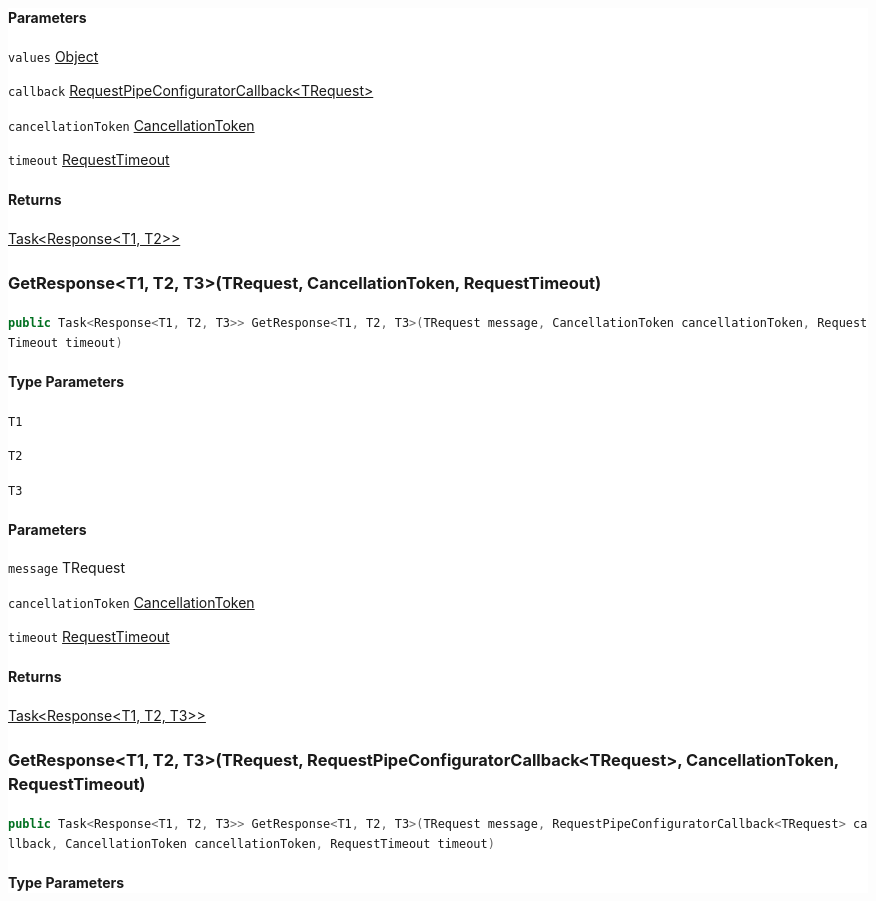 #### Parameters

`values` [Object](https://learn.microsoft.com/en-us/dotnet/api/system.object)<br/>

`callback` [RequestPipeConfiguratorCallback\<TRequest\>](../../masstransit-abstractions/masstransit/requestpipeconfiguratorcallback-1)<br/>

`cancellationToken` [CancellationToken](https://learn.microsoft.com/en-us/dotnet/api/system.threading.cancellationtoken)<br/>

`timeout` [RequestTimeout](../../masstransit-abstractions/masstransit/requesttimeout)<br/>

#### Returns

[Task\<Response\<T1, T2\>\>](https://learn.microsoft.com/en-us/dotnet/api/system.threading.tasks.task-1)<br/>

### **GetResponse\<T1, T2, T3\>(TRequest, CancellationToken, RequestTimeout)**

```csharp
public Task<Response<T1, T2, T3>> GetResponse<T1, T2, T3>(TRequest message, CancellationToken cancellationToken, RequestTimeout timeout)
```

#### Type Parameters

`T1`<br/>

`T2`<br/>

`T3`<br/>

#### Parameters

`message` TRequest<br/>

`cancellationToken` [CancellationToken](https://learn.microsoft.com/en-us/dotnet/api/system.threading.cancellationtoken)<br/>

`timeout` [RequestTimeout](../../masstransit-abstractions/masstransit/requesttimeout)<br/>

#### Returns

[Task\<Response\<T1, T2, T3\>\>](https://learn.microsoft.com/en-us/dotnet/api/system.threading.tasks.task-1)<br/>

### **GetResponse\<T1, T2, T3\>(TRequest, RequestPipeConfiguratorCallback\<TRequest\>, CancellationToken, RequestTimeout)**

```csharp
public Task<Response<T1, T2, T3>> GetResponse<T1, T2, T3>(TRequest message, RequestPipeConfiguratorCallback<TRequest> callback, CancellationToken cancellationToken, RequestTimeout timeout)
```

#### Type Parameters
